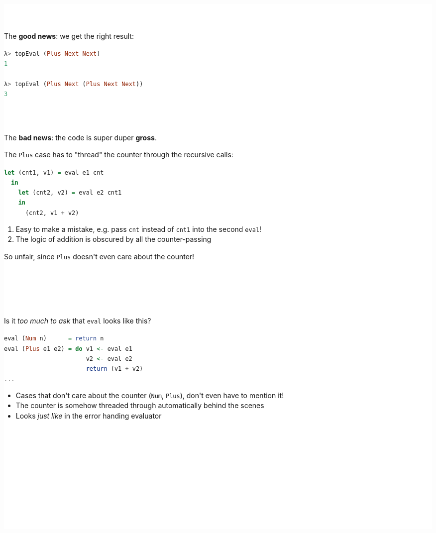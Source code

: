 ```haskell
```

<br>
<br>

The **good news**: we get the right result:

```haskell
λ> topEval (Plus Next Next)
1

λ> topEval (Plus Next (Plus Next Next))
3
```

<br>
<br>

The **bad news**: the code is super duper **gross**.

The `Plus` case has to "thread" the counter through the recursive calls:

```haskell
let (cnt1, v1) = eval e1 cnt
  in 
    let (cnt2, v2) = eval e2 cnt1
    in
      (cnt2, v1 + v2)
```

  1. Easy to make a mistake, e.g. pass `cnt` instead of `cnt1` into the second `eval`!
  2. The logic of addition is obscured by all the counter-passing
  
So unfair, since `Plus` doesn't even care about the counter!

<br>
<br>
<br>
<br>

Is it *too much to ask* that `eval` looks like this?

```haskell
eval (Num n)      = return n
eval (Plus e1 e2) = do v1 <- eval e1
                       v2 <- eval e2
                       return (v1 + v2)
...                       
```
  
  - Cases that don't care about the counter (`Num`, `Plus`), don't even have to mention it!
  - The counter is somehow threaded through automatically behind the scenes
  - Looks *just like* in the error handing evaluator

<br>
<br>
<br>
<br>
<br>
<br>
<br>
<br>
<br>
<br>

